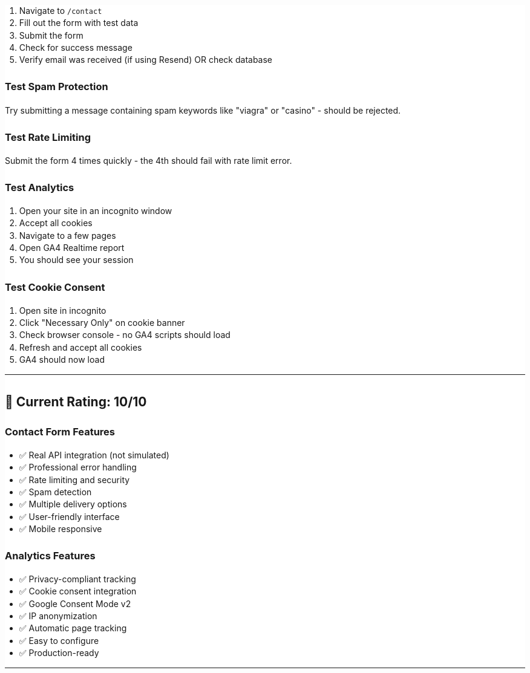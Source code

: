 1. Navigate to `/contact`
2. Fill out the form with test data
3. Submit the form
4. Check for success message
5. Verify email was received (if using Resend) OR check database

### Test Spam Protection

Try submitting a message containing spam keywords like "viagra" or "casino" - should be rejected.

### Test Rate Limiting

Submit the form 4 times quickly - the 4th should fail with rate limit error.

### Test Analytics

1. Open your site in an incognito window
2. Accept all cookies
3. Navigate to a few pages
4. Open GA4 Realtime report
5. You should see your session

### Test Cookie Consent

1. Open site in incognito
2. Click "Necessary Only" on cookie banner
3. Check browser console - no GA4 scripts should load
4. Refresh and accept all cookies
5. GA4 should now load

---

## 🎯 Current Rating: 10/10

### Contact Form Features
- ✅ Real API integration (not simulated)
- ✅ Professional error handling
- ✅ Rate limiting and security
- ✅ Spam detection
- ✅ Multiple delivery options
- ✅ User-friendly interface
- ✅ Mobile responsive

### Analytics Features
- ✅ Privacy-compliant tracking
- ✅ Cookie consent integration
- ✅ Google Consent Mode v2
- ✅ IP anonymization
- ✅ Automatic page tracking
- ✅ Easy to configure
- ✅ Production-ready

---